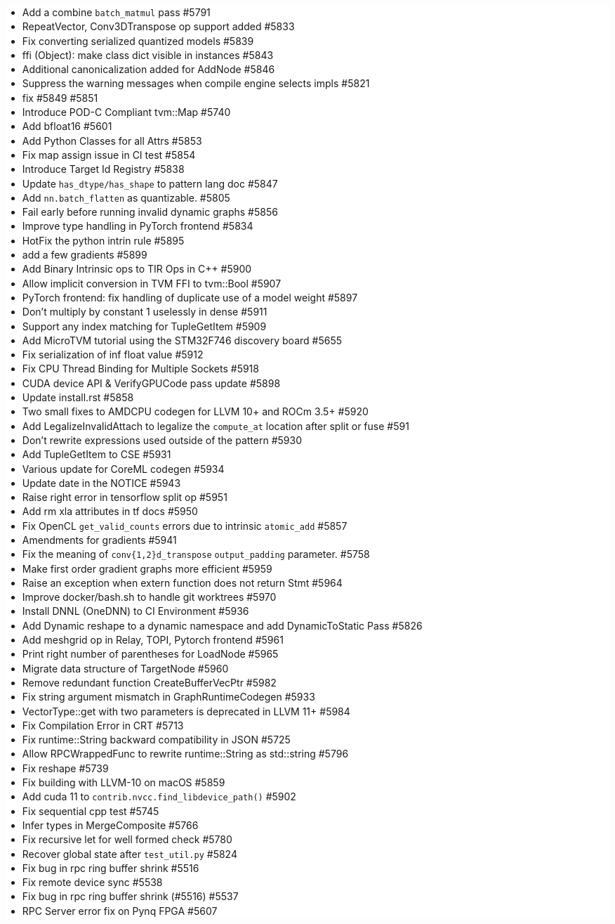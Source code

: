 * Add a combine `batch_matmul` pass #5791
* RepeatVector, Conv3DTranspose op support added #5833
* Fix converting serialized quantized models #5839
* ffi (Object): make class dict visible in instances #5843
* Additional canonicalization added for AddNode #5846
* Suppress the warning messages when compile engine selects impls #5821
* fix #5849 #5851
* Introduce POD-C Compliant tvm::Map #5740
* Add bfloat16 #5601
* Add Python Classes for all Attrs #5853
* Fix map assign issue in CI test #5854
* Introduce Target Id Registry #5838
* Update `has_dtype/has_shape` to pattern lang doc #5847
* Add `nn.batch_flatten` as quantizable. #5805
* Fail early before running invalid dynamic graphs #5856
* Improve type handling in PyTorch frontend #5834
* HotFix the python intrin rule #5895
* add a few gradients #5899
* Add Binary Intrinsic ops to TIR Ops in C++ #5900
* Allow implicit conversion in TVM FFI to tvm::Bool #5907
* PyTorch frontend: fix handling of duplicate use of a model weight #5897
* Don’t multiply by constant 1 uselessly in dense #5911
* Support any index matching for TupleGetItem #5909
* Add MicroTVM tutorial using the STM32F746 discovery board #5655
* Fix serialization of inf float value #5912
* Fix CPU Thread Binding for Multiple Sockets #5918
* CUDA device API & VerifyGPUCode pass update #5898
* Update install.rst #5858
* Two small fixes to AMDCPU codegen for LLVM 10+ and ROCm 3.5+ #5920
* Add LegalizeInvalidAttach to legalize the `compute_at` location after split or fuse #591
* Don’t rewrite expressions used outside of the pattern #5930
* Add TupleGetItem to CSE #5931
* Various update for CoreML codegen #5934
* Update date in the NOTICE #5943
* Raise right error in tensorflow split op #5951
* Add rm xla attributes in tf docs #5950
* Fix OpenCL `get_valid_counts` errors due to intrinsic `atomic_add` #5857
* Amendments for gradients #5941
* Fix the meaning of `conv{1,2}d_transpose` `output_padding` parameter. #5758
* Make first order gradient graphs more efficient #5959
* Raise an exception when extern function does not return Stmt #5964
* Improve docker/bash.sh to handle git worktrees #5970
* Install DNNL (OneDNN) to CI Environment #5936
* Add Dynamic reshape to a dynamic namespace and add DynamicToStatic Pass #5826
* Add meshgrid op in Relay, TOPI, Pytorch frontend #5961
* Print right number of parentheses for LoadNode #5965
* Migrate data structure of TargetNode #5960
* Remove redundant function CreateBufferVecPtr #5982
* Fix string argument mismatch in GraphRuntimeCodegen #5933
* VectorType::get with two parameters is deprecated in LLVM 11+ #5984
* Fix Compilation Error in CRT #5713
* Fix runtime::String backward compatibility in JSON #5725
* Allow RPCWrappedFunc to rewrite runtime::String as std::string #5796
* Fix reshape #5739
* Fix building with LLVM-10 on macOS #5859
* Add cuda 11 to `contrib.nvcc.find_libdevice_path()` #5902
* Fix sequential cpp test #5745
* Infer types in MergeComposite #5766
* Fix recursive let for well formed check #5780
* Recover global state after `test_util.py` #5824
* Fix bug in rpc ring buffer shrink #5516
* Fix remote device sync #5538
* Fix bug in rpc ring buffer shrink (#5516) #5537
* RPC Server error fix on Pynq FPGA #5607